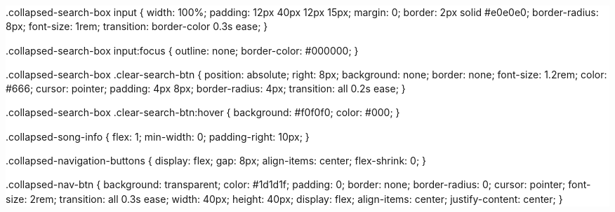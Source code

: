 .collapsed-search-box input {
    width: 100%;
    padding: 12px 40px 12px 15px;
    margin: 0;
    border: 2px solid #e0e0e0;
    border-radius: 8px;
    font-size: 1rem;
    transition: border-color 0.3s ease;
}

.collapsed-search-box input:focus {
    outline: none;
    border-color: #000000;
}

.collapsed-search-box .clear-search-btn {
    position: absolute;
    right: 8px;
    background: none;
    border: none;
    font-size: 1.2rem;
    color: #666;
    cursor: pointer;
    padding: 4px 8px;
    border-radius: 4px;
    transition: all 0.2s ease;
}

.collapsed-search-box .clear-search-btn:hover {
    background: #f0f0f0;
    color: #000;
}

.collapsed-song-info {
    flex: 1;
    min-width: 0;
    padding-right: 10px;
}

.collapsed-navigation-buttons {
    display: flex;
    gap: 8px;
    align-items: center;
    flex-shrink: 0;
}

.collapsed-nav-btn {
    background: transparent;
    color: #1d1d1f;
    padding: 0;
    border: none;
    border-radius: 0;
    cursor: pointer;
    font-size: 2rem;
    transition: all 0.3s ease;
    width: 40px;
    height: 40px;
    display: flex;
    align-items: center;
    justify-content: center;
}
